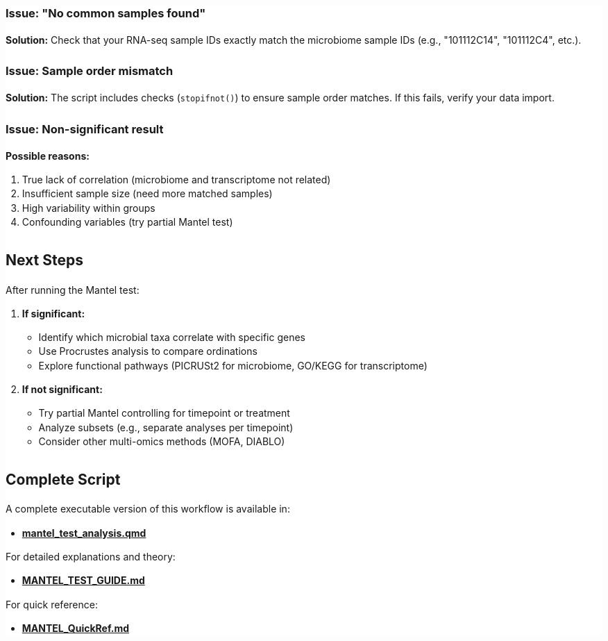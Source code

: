 ### Issue: "No common samples found"
**Solution:** Check that your RNA-seq sample IDs exactly match the microbiome sample IDs (e.g., "101112C14", "101112C4", etc.).

### Issue: Sample order mismatch
**Solution:** The script includes checks (`stopifnot()`) to ensure sample order matches. If this fails, verify your data import.

### Issue: Non-significant result
**Possible reasons:**
1. True lack of correlation (microbiome and transcriptome not related)
2. Insufficient sample size (need more matched samples)
3. High variability within groups
4. Confounding variables (try partial Mantel test)

## Next Steps

After running the Mantel test:

1. **If significant:**
   - Identify which microbial taxa correlate with specific genes
   - Use Procrustes analysis to compare ordinations
   - Explore functional pathways (PICRUSt2 for microbiome, GO/KEGG for transcriptome)

2. **If not significant:**
   - Try partial Mantel controlling for timepoint or treatment
   - Analyze subsets (e.g., separate analyses per timepoint)
   - Consider other multi-omics methods (MOFA, DIABLO)

## Complete Script

A complete executable version of this workflow is available in:
- **[mantel_test_analysis.qmd](mantel_test_analysis.qmd)**

For detailed explanations and theory:
- **[MANTEL_TEST_GUIDE.md](MANTEL_TEST_GUIDE.md)**

For quick reference:
- **[MANTEL_QuickRef.md](MANTEL_QuickRef.md)**
